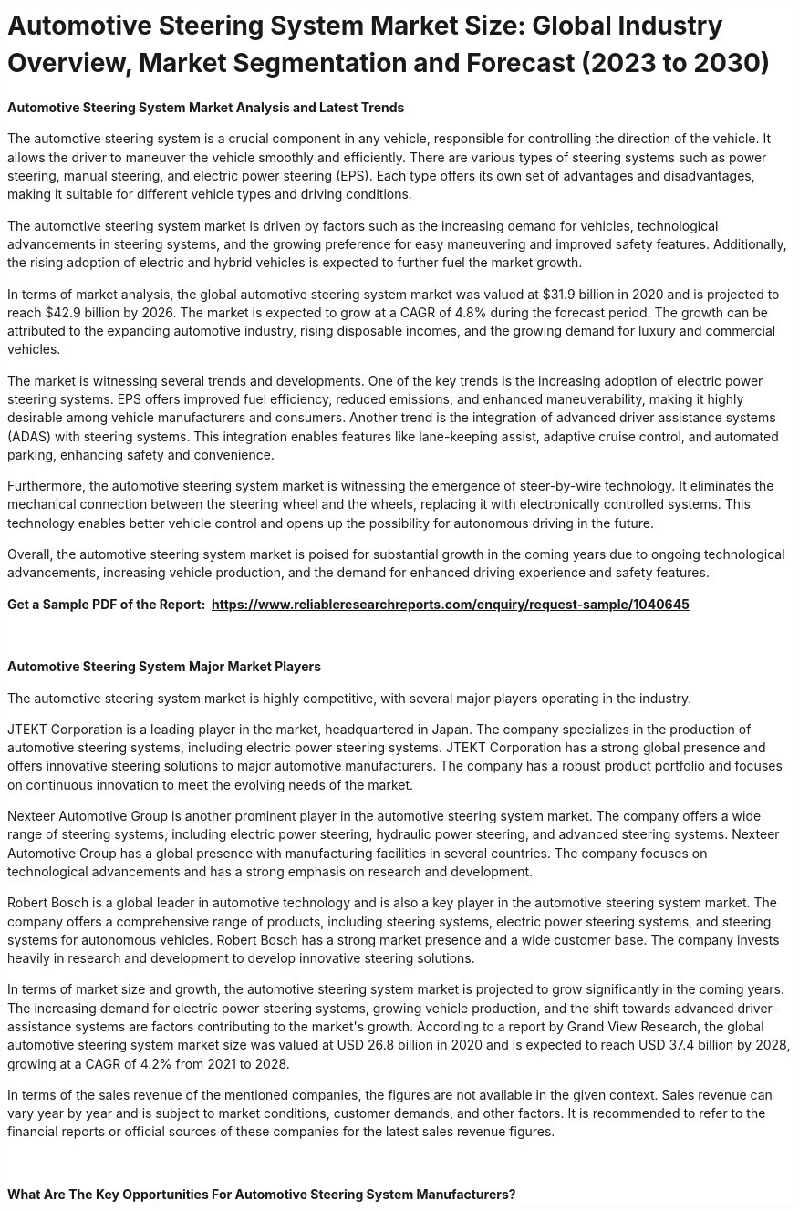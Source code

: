 <p><h1>Automotive Steering System Market Size: Global Industry Overview, Market Segmentation and Forecast (2023 to 2030)</h1></p><p><strong>Automotive Steering System Market Analysis and Latest Trends</strong></p>
<p><p>The automotive steering system is a crucial component in any vehicle, responsible for controlling the direction of the vehicle. It allows the driver to maneuver the vehicle smoothly and efficiently. There are various types of steering systems such as power steering, manual steering, and electric power steering (EPS). Each type offers its own set of advantages and disadvantages, making it suitable for different vehicle types and driving conditions.</p><p>The automotive steering system market is driven by factors such as the increasing demand for vehicles, technological advancements in steering systems, and the growing preference for easy maneuvering and improved safety features. Additionally, the rising adoption of electric and hybrid vehicles is expected to further fuel the market growth.</p><p>In terms of market analysis, the global automotive steering system market was valued at $31.9 billion in 2020 and is projected to reach $42.9 billion by 2026. The market is expected to grow at a CAGR of 4.8% during the forecast period. The growth can be attributed to the expanding automotive industry, rising disposable incomes, and the growing demand for luxury and commercial vehicles.</p><p>The market is witnessing several trends and developments. One of the key trends is the increasing adoption of electric power steering systems. EPS offers improved fuel efficiency, reduced emissions, and enhanced maneuverability, making it highly desirable among vehicle manufacturers and consumers. Another trend is the integration of advanced driver assistance systems (ADAS) with steering systems. This integration enables features like lane-keeping assist, adaptive cruise control, and automated parking, enhancing safety and convenience.</p><p>Furthermore, the automotive steering system market is witnessing the emergence of steer-by-wire technology. It eliminates the mechanical connection between the steering wheel and the wheels, replacing it with electronically controlled systems. This technology enables better vehicle control and opens up the possibility for autonomous driving in the future.</p><p>Overall, the automotive steering system market is poised for substantial growth in the coming years due to ongoing technological advancements, increasing vehicle production, and the demand for enhanced driving experience and safety features.</p></p>
<p><strong>Get a Sample PDF of the Report:&nbsp; <a href="https://www.reliableresearchreports.com/enquiry/request-sample/1040645">https://www.reliableresearchreports.com/enquiry/request-sample/1040645</a></strong></p>
<p>&nbsp;</p>
<p><strong>Automotive Steering System Major Market Players</strong></p>
<p><p>The automotive steering system market is highly competitive, with several major players operating in the industry. </p><p>JTEKT Corporation is a leading player in the market, headquartered in Japan. The company specializes in the production of automotive steering systems, including electric power steering systems. JTEKT Corporation has a strong global presence and offers innovative steering solutions to major automotive manufacturers. The company has a robust product portfolio and focuses on continuous innovation to meet the evolving needs of the market.</p><p>Nexteer Automotive Group is another prominent player in the automotive steering system market. The company offers a wide range of steering systems, including electric power steering, hydraulic power steering, and advanced steering systems. Nexteer Automotive Group has a global presence with manufacturing facilities in several countries. The company focuses on technological advancements and has a strong emphasis on research and development.</p><p>Robert Bosch is a global leader in automotive technology and is also a key player in the automotive steering system market. The company offers a comprehensive range of products, including steering systems, electric power steering systems, and steering systems for autonomous vehicles. Robert Bosch has a strong market presence and a wide customer base. The company invests heavily in research and development to develop innovative steering solutions.</p><p>In terms of market size and growth, the automotive steering system market is projected to grow significantly in the coming years. The increasing demand for electric power steering systems, growing vehicle production, and the shift towards advanced driver-assistance systems are factors contributing to the market's growth. According to a report by Grand View Research, the global automotive steering system market size was valued at USD 26.8 billion in 2020 and is expected to reach USD 37.4 billion by 2028, growing at a CAGR of 4.2% from 2021 to 2028. </p><p>In terms of the sales revenue of the mentioned companies, the figures are not available in the given context. Sales revenue can vary year by year and is subject to market conditions, customer demands, and other factors. It is recommended to refer to the financial reports or official sources of these companies for the latest sales revenue figures.</p></p>
<p>&nbsp;</p>
<p><strong>What Are The Key Opportunities For Automotive Steering System Manufacturers?</strong></p>